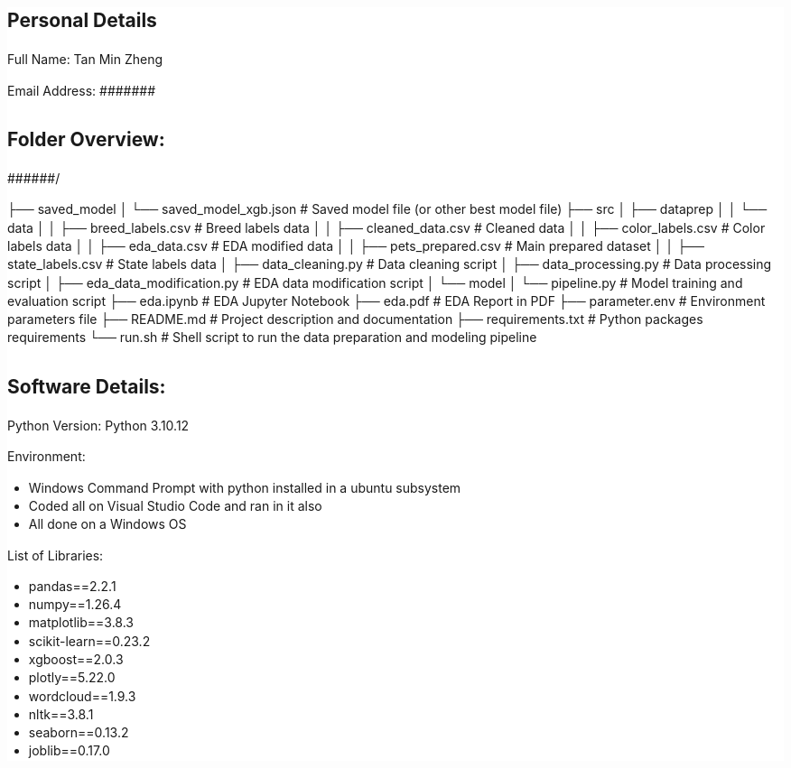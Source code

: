 ## Personal Details
Full Name: Tan Min Zheng

Email Address: #######

## Folder Overview:

######/

├── saved_model
│ └── saved_model_xgb.json # Saved model file (or other best model file)
├── src
│ ├── dataprep
│ │ └── data
│ │ ├── breed_labels.csv # Breed labels data
│ │ ├── cleaned_data.csv # Cleaned data
│ │ ├── color_labels.csv # Color labels data
│ │ ├── eda_data.csv # EDA modified data
│ │ ├── pets_prepared.csv # Main prepared dataset
│ │ ├── state_labels.csv # State labels data
│ ├── data_cleaning.py # Data cleaning script
│ ├── data_processing.py # Data processing script
│ ├── eda_data_modification.py # EDA data modification script
│ └── model
│ └── pipeline.py # Model training and evaluation script
├── eda.ipynb # EDA Jupyter Notebook
├── eda.pdf # EDA Report in PDF
├── parameter.env # Environment parameters file
├── README.md # Project description and documentation
├── requirements.txt # Python packages requirements
└── run.sh # Shell script to run the data preparation and modeling pipeline

## Software Details:

Python Version: Python 3.10.12

Environment: 
- Windows Command Prompt with python installed in a ubuntu subsystem
- Coded all on Visual Studio Code and ran in it also
- All done on a Windows OS

List of Libraries:
- pandas==2.2.1
- numpy==1.26.4
- matplotlib==3.8.3
- scikit-learn==0.23.2
- xgboost==2.0.3
- plotly==5.22.0
- wordcloud==1.9.3
- nltk==3.8.1
- seaborn==0.13.2
- joblib==0.17.0
